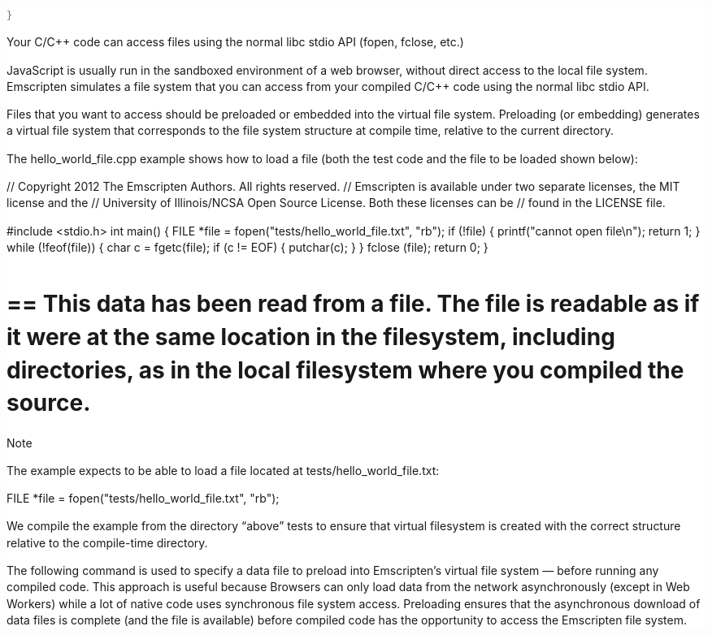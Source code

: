 ```C
}
```

Your C/C++ code can access files using the normal libc stdio API (fopen, fclose, etc.)

JavaScript is usually run in the sandboxed environment of a web browser, without direct access to the local file system. Emscripten simulates a file system that you can access from your compiled C/C++ code using the normal libc stdio API.

Files that you want to access should be preloaded or embedded into the virtual file system. Preloading (or embedding) generates a virtual file system that corresponds to the file system structure at compile time, relative to the current directory.

The hello_world_file.cpp example shows how to load a file (both the test code and the file to be loaded shown below):

// Copyright 2012 The Emscripten Authors.  All rights reserved.
// Emscripten is available under two separate licenses, the MIT license and the
// University of Illinois/NCSA Open Source License.  Both these licenses can be
// found in the LICENSE file.

#include <stdio.h>
int main() {
  FILE *file = fopen("tests/hello_world_file.txt", "rb");
  if (!file) {
    printf("cannot open file\n");
    return 1;
  }
  while (!feof(file)) {
    char c = fgetc(file);
    if (c != EOF) {
      putchar(c);
    }
  }
  fclose (file);
  return 0;
}

==
This data has been read from a file.
The file is readable as if it were at the same location in the filesystem, including directories, as in the local filesystem where you compiled the source.
==

Note

The example expects to be able to load a file located at tests/hello_world_file.txt:

FILE *file = fopen("tests/hello_world_file.txt", "rb");

We compile the example from the directory “above” tests to ensure that virtual filesystem is created with the correct structure relative to the compile-time directory.

The following command is used to specify a data file to preload into Emscripten’s virtual file system — before running any compiled code. This approach is useful because Browsers can only load data from the network asynchronously (except in Web Workers) while a lot of native code uses synchronous file system access. Preloading ensures that the asynchronous download of data files is complete (and the file is available) before compiled code has the opportunity to access the Emscripten file system.
